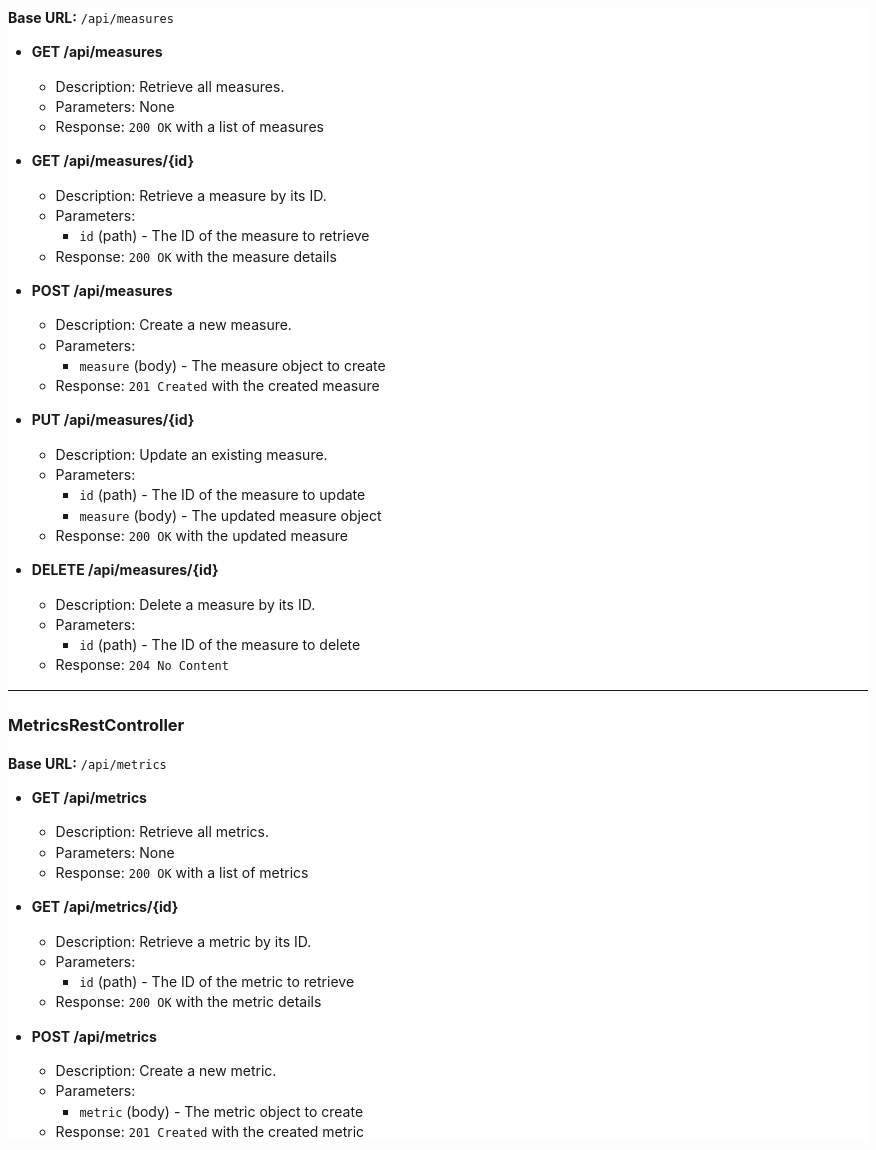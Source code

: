 **Base URL:** `/api/measures`

- **GET /api/measures**

  - Description: Retrieve all measures.
  - Parameters: None
  - Response: `200 OK` with a list of measures

- **GET /api/measures/{id}**

  - Description: Retrieve a measure by its ID.
  - Parameters:
    - `id` (path) - The ID of the measure to retrieve
  - Response: `200 OK` with the measure details

- **POST /api/measures**

  - Description: Create a new measure.
  - Parameters:
    - `measure` (body) - The measure object to create
  - Response: `201 Created` with the created measure

- **PUT /api/measures/{id}**

  - Description: Update an existing measure.
  - Parameters:
    - `id` (path) - The ID of the measure to update
    - `measure` (body) - The updated measure object
  - Response: `200 OK` with the updated measure

- **DELETE /api/measures/{id}**
  - Description: Delete a measure by its ID.
  - Parameters:
    - `id` (path) - The ID of the measure to delete
  - Response: `204 No Content`

---

### MetricsRestController

**Base URL:** `/api/metrics`

- **GET /api/metrics**

  - Description: Retrieve all metrics.
  - Parameters: None
  - Response: `200 OK` with a list of metrics

- **GET /api/metrics/{id}**

  - Description: Retrieve a metric by its ID.
  - Parameters:
    - `id` (path) - The ID of the metric to retrieve
  - Response: `200 OK` with the metric details

- **POST /api/metrics**

  - Description: Create a new metric.
  - Parameters:
    - `metric` (body) - The metric object to create
  - Response: `201 Created` with the created metric
